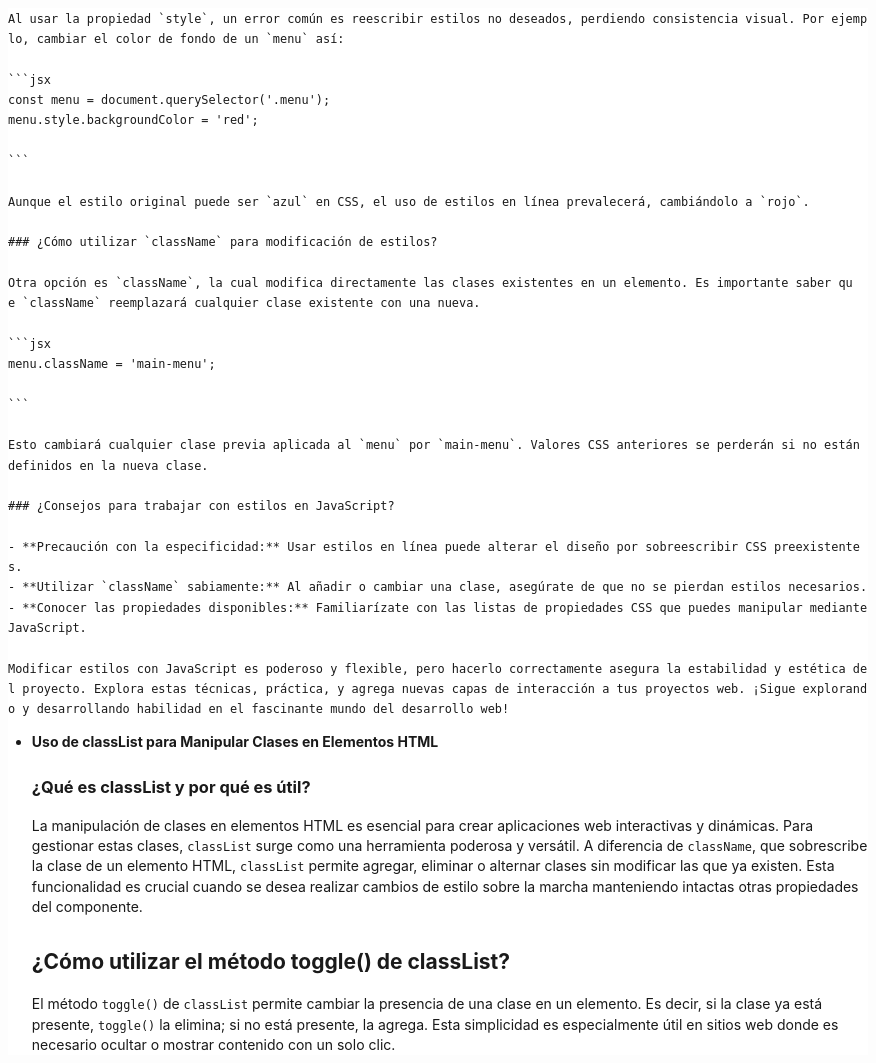     Al usar la propiedad `style`, un error común es reescribir estilos no deseados, perdiendo consistencia visual. Por ejemplo, cambiar el color de fondo de un `menu` así:
    
    ```jsx
    const menu = document.querySelector('.menu');
    menu.style.backgroundColor = 'red';
    
    ```
    
    Aunque el estilo original puede ser `azul` en CSS, el uso de estilos en línea prevalecerá, cambiándolo a `rojo`.
    
    ### ¿Cómo utilizar `className` para modificación de estilos?
    
    Otra opción es `className`, la cual modifica directamente las clases existentes en un elemento. Es importante saber que `className` reemplazará cualquier clase existente con una nueva.
    
    ```jsx
    menu.className = 'main-menu';
    
    ```
    
    Esto cambiará cualquier clase previa aplicada al `menu` por `main-menu`. Valores CSS anteriores se perderán si no están definidos en la nueva clase.
    
    ### ¿Consejos para trabajar con estilos en JavaScript?
    
    - **Precaución con la especificidad:** Usar estilos en línea puede alterar el diseño por sobreescribir CSS preexistentes.
    - **Utilizar `className` sabiamente:** Al añadir o cambiar una clase, asegúrate de que no se pierdan estilos necesarios.
    - **Conocer las propiedades disponibles:** Familiarízate con las listas de propiedades CSS que puedes manipular mediante JavaScript.
    
    Modificar estilos con JavaScript es poderoso y flexible, pero hacerlo correctamente asegura la estabilidad y estética del proyecto. Explora estas técnicas, práctica, y agrega nuevas capas de interacción a tus proyectos web. ¡Sigue explorando y desarrollando habilidad en el fascinante mundo del desarrollo web!
    
- **Uso de classList para Manipular Clases en Elementos HTML**
    
    ### **¿Qué es classList y por qué es útil?**
    
    La manipulación de clases en elementos HTML es esencial para crear aplicaciones web interactivas y dinámicas. Para gestionar estas clases, `classList` surge como una herramienta poderosa y versátil. A diferencia de `className`, que sobrescribe la clase de un elemento HTML, `classList` permite agregar, eliminar o alternar clases sin modificar las que ya existen. Esta funcionalidad es crucial cuando se desea realizar cambios de estilo sobre la marcha manteniendo intactas otras propiedades del componente.
    
    ## **¿Cómo utilizar el método toggle() de classList?**
    
    El método `toggle()` de `classList` permite cambiar la presencia de una clase en un elemento. Es decir, si la clase ya está presente, `toggle()` la elimina; si no está presente, la agrega. Esta simplicidad es especialmente útil en sitios web donde es necesario ocultar o mostrar contenido con un solo clic.
    